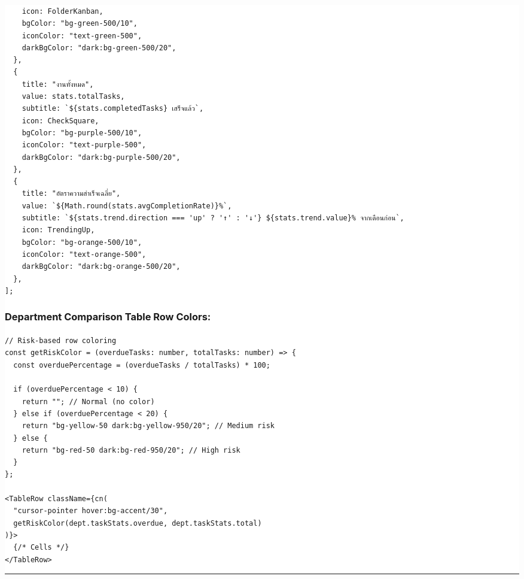 ```tsx
    icon: FolderKanban,
    bgColor: "bg-green-500/10",
    iconColor: "text-green-500",
    darkBgColor: "dark:bg-green-500/20",
  },
  {
    title: "งานทั้งหมด",
    value: stats.totalTasks,
    subtitle: `${stats.completedTasks} เสร็จแล้ว`,
    icon: CheckSquare,
    bgColor: "bg-purple-500/10",
    iconColor: "text-purple-500",
    darkBgColor: "dark:bg-purple-500/20",
  },
  {
    title: "อัตราความสำเร็จเฉลี่ย",
    value: `${Math.round(stats.avgCompletionRate)}%`,
    subtitle: `${stats.trend.direction === 'up' ? '↑' : '↓'} ${stats.trend.value}% จากเดือนก่อน`,
    icon: TrendingUp,
    bgColor: "bg-orange-500/10",
    iconColor: "text-orange-500",
    darkBgColor: "dark:bg-orange-500/20",
  },
];
```

### Department Comparison Table Row Colors:
```tsx
// Risk-based row coloring
const getRiskColor = (overdueTasks: number, totalTasks: number) => {
  const overduePercentage = (overdueTasks / totalTasks) * 100;

  if (overduePercentage < 10) {
    return ""; // Normal (no color)
  } else if (overduePercentage < 20) {
    return "bg-yellow-50 dark:bg-yellow-950/20"; // Medium risk
  } else {
    return "bg-red-50 dark:bg-red-950/20"; // High risk
  }
};

<TableRow className={cn(
  "cursor-pointer hover:bg-accent/30",
  getRiskColor(dept.taskStats.overdue, dept.taskStats.total)
)}>
  {/* Cells */}
</TableRow>
```

---
